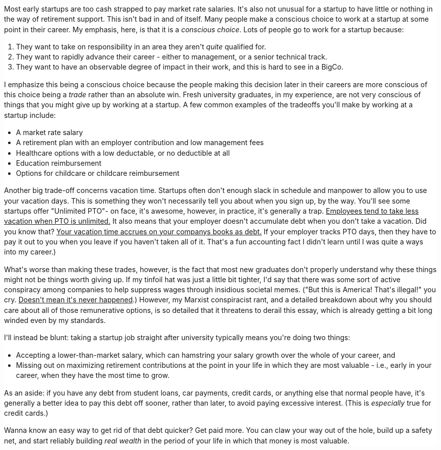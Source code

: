 Most early startups are too cash strapped to pay market rate salaries. It's also not unusual for a startup to have little or nothing in the way of retirement support. This isn't bad in and of itself. Many people make a conscious choice to work at a startup at some point in their career. My emphasis, here, is that it is a *conscious choice*. Lots of people go to work for a startup because:

1. They want to take on responsibility in an area they aren't *quite* qualified for. 
2. They want to rapidly advance their career - either to management, or a senior technical track. 
3. They want to have an observable degree of impact in their work, and this is hard to see in a BigCo. 

I emphasize this being a conscious choice because the people making this decision later in their careers are more conscious of this choice being a *trade* rather than an absolute win. Fresh university graduates, in my experience, are not very conscious of things that you might give up by working at a startup. A few common examples of the tradeoffs you'll make by working at a startup include:

* A market rate salary
* A retirement plan with an employer contribution and low management fees
* Healthcare options with a low deductable, or no deductible at all
* Education reimbursement
* Options for childcare or childcare reimbursement

Another big trade-off concerns vacation time. Startups often don't enough slack in schedule and manpower to allow you to use your vacation days. This is something they won't necessarily tell you about when you sign up, by the way. You'll see some startups offer "Unlimited PTO"- on face, it's awesome, however, in practice, it's generally a trap. [Employees tend to take less vacation when PTO is unlimited.](https://www.thebalancecareers.com/the-trap-of-untracked-unlimited-pto-4588011#:~:text=Unlimited%20PTO%20usually%20leads%20to,full%20advantage%20of%20unlimited%20policies.) It also means that your employer doesn't accumulate debt when you don't take a vacation. Did you know that? [Your vacation time accrues on your companys books as debt.](https://www.accountingtools.com/articles/how-do-i-calculate-accrued-vacation-pay.html) If your employer tracks PTO days, then they have to pay it out to you when you leave if you haven't taken all of it. That's a fun accounting fact I didn't learn until I was quite a ways into my career.)

What's worse than making these trades, however, is the fact that most new graduates don't properly understand why these things might not be things worth giving up. If my tinfoil hat was just a little bit tighter, I'd say that there was some sort of active conspiracy among companies to help suppress wages through insidious societal memes. ("But this is America! That's illegal!" you cry. [Doesn't mean it's never happened](https://www.latimes.com/business/technology/la-fi-tn-tech-jobs-settlement-20150903-story.html).) However, my Marxist conspiracist rant, and a detailed breakdown about why you should care about all of those remunerative options, is so detailed that it threatens to derail this essay, which is already getting a bit long winded even by my standards. 

I'll instead be blunt: taking a startup job straight after university typically means you're doing two things:

- Accepting a lower-than-market salary, which can hamstring your salary growth over the whole of your career, and
- Missing out on maximizing retirement contributions at the point in your life in which they are most valuable - i.e., early in your career, when they have the most time to grow. 

As an aside: if you have any debt from student loans, car payments, credit cards, or anything else that normal people have, it's generally a better idea to pay this debt off sooner, rather than later, to avoid paying excessive interest. (This is *especially* true for credit cards.) 

Wanna know an easy way to get rid of that debt quicker? Get paid more. You can claw your way out of the hole, build up a safety net, and start reliably building *real wealth* in the period of your life in which that money is most valuable. 
